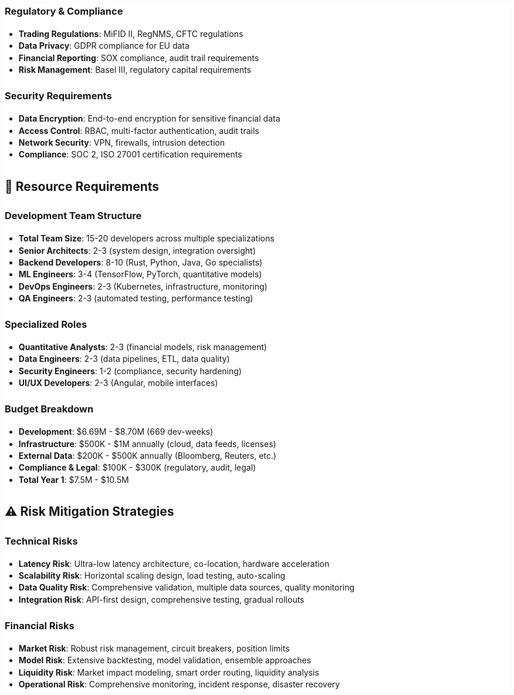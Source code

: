 ### **Regulatory & Compliance**
- **Trading Regulations**: MiFID II, RegNMS, CFTC regulations
- **Data Privacy**: GDPR compliance for EU data
- **Financial Reporting**: SOX compliance, audit trail requirements
- **Risk Management**: Basel III, regulatory capital requirements

### **Security Requirements**
- **Data Encryption**: End-to-end encryption for sensitive financial data
- **Access Control**: RBAC, multi-factor authentication, audit trails
- **Network Security**: VPN, firewalls, intrusion detection
- **Compliance**: SOC 2, ISO 27001 certification requirements

## 👥 **Resource Requirements**

### **Development Team Structure**
- **Total Team Size**: 15-20 developers across multiple specializations
- **Senior Architects**: 2-3 (system design, integration oversight)
- **Backend Developers**: 8-10 (Rust, Python, Java, Go specialists)
- **ML Engineers**: 3-4 (TensorFlow, PyTorch, quantitative models)
- **DevOps Engineers**: 2-3 (Kubernetes, infrastructure, monitoring)
- **QA Engineers**: 2-3 (automated testing, performance testing)

### **Specialized Roles**
- **Quantitative Analysts**: 2-3 (financial models, risk management)
- **Data Engineers**: 2-3 (data pipelines, ETL, data quality)
- **Security Engineers**: 1-2 (compliance, security hardening)
- **UI/UX Developers**: 2-3 (Angular, mobile interfaces)

### **Budget Breakdown**
- **Development**: $6.69M - $8.70M (669 dev-weeks)
- **Infrastructure**: $500K - $1M annually (cloud, data feeds, licenses)
- **External Data**: $200K - $500K annually (Bloomberg, Reuters, etc.)
- **Compliance & Legal**: $100K - $300K (regulatory, audit, legal)
- **Total Year 1**: $7.5M - $10.5M

## ⚠️ **Risk Mitigation Strategies**

### **Technical Risks**
- **Latency Risk**: Ultra-low latency architecture, co-location, hardware acceleration
- **Scalability Risk**: Horizontal scaling design, load testing, auto-scaling
- **Data Quality Risk**: Comprehensive validation, multiple data sources, quality monitoring
- **Integration Risk**: API-first design, comprehensive testing, gradual rollouts

### **Financial Risks**
- **Market Risk**: Robust risk management, circuit breakers, position limits
- **Model Risk**: Extensive backtesting, model validation, ensemble approaches
- **Liquidity Risk**: Market impact modeling, smart order routing, liquidity analysis
- **Operational Risk**: Comprehensive monitoring, incident response, disaster recovery

